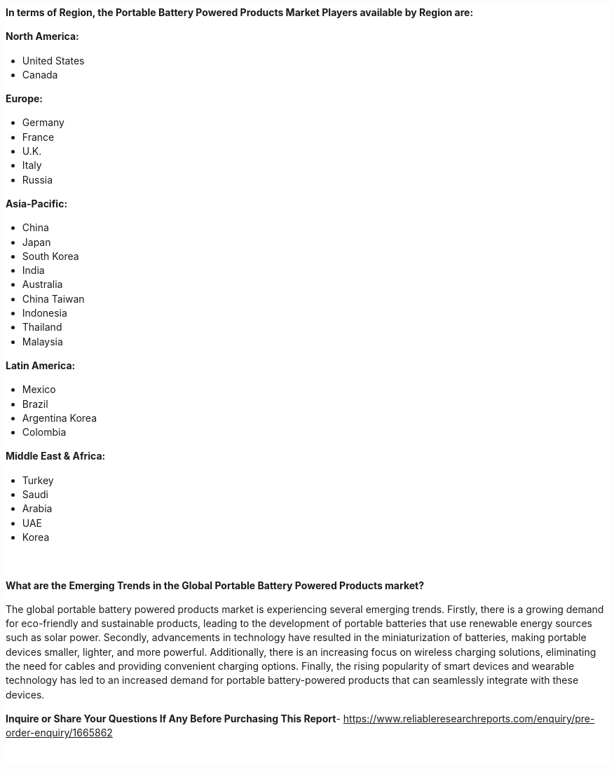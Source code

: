 <p><strong>In terms of Region, the Portable Battery Powered Products Market Players available by Region are:</strong></p>
<p>
    <p> <strong> North America: </strong>
        <ul>
            <li>United States</li>
            <li>Canada</li>
        </ul>
        </p> 
    <p> <strong> Europe: </strong>
        <ul>
            <li>Germany</li>
            <li>France</li>
            <li>U.K.</li>
            <li>Italy</li>
            <li>Russia</li>
        </ul>
        </p> 
    <p> <strong> Asia-Pacific: </strong>
        <ul>
            <li>China</li>
            <li>Japan</li>
            <li>South Korea</li>
            <li>India</li>
            <li>Australia</li>
            <li>China Taiwan</li>
            <li>Indonesia</li>
            <li>Thailand</li>
            <li>Malaysia</li>
        </ul>
        </p> 
    <p> <strong> Latin America: </strong>
        <ul>
            <li>Mexico</li>
            <li>Brazil</li>
            <li>Argentina Korea</li>
            <li>Colombia</li>
        </ul>
        </p> 
    <p> <strong> Middle East & Africa: </strong>
        <ul>
            <li>Turkey</li>
            <li>Saudi</li>
            <li>Arabia</li>
            <li>UAE</li>
            <li>Korea</li>
        </ul>
    </p>
    </p>
<p>&nbsp;</p>
<p><strong>What are the Emerging Trends in the Global Portable Battery Powered Products market?</strong></p>
<p><p>The global portable battery powered products market is experiencing several emerging trends. Firstly, there is a growing demand for eco-friendly and sustainable products, leading to the development of portable batteries that use renewable energy sources such as solar power. Secondly, advancements in technology have resulted in the miniaturization of batteries, making portable devices smaller, lighter, and more powerful. Additionally, there is an increasing focus on wireless charging solutions, eliminating the need for cables and providing convenient charging options. Finally, the rising popularity of smart devices and wearable technology has led to an increased demand for portable battery-powered products that can seamlessly integrate with these devices.</p></p>
<p><strong>Inquire or Share Your Questions If Any Before Purchasing This Report</strong>- <a href="https://www.reliableresearchreports.com/enquiry/pre-order-enquiry/1665862">https://www.reliableresearchreports.com/enquiry/pre-order-enquiry/1665862</a></p>
<p>&nbsp;</p>